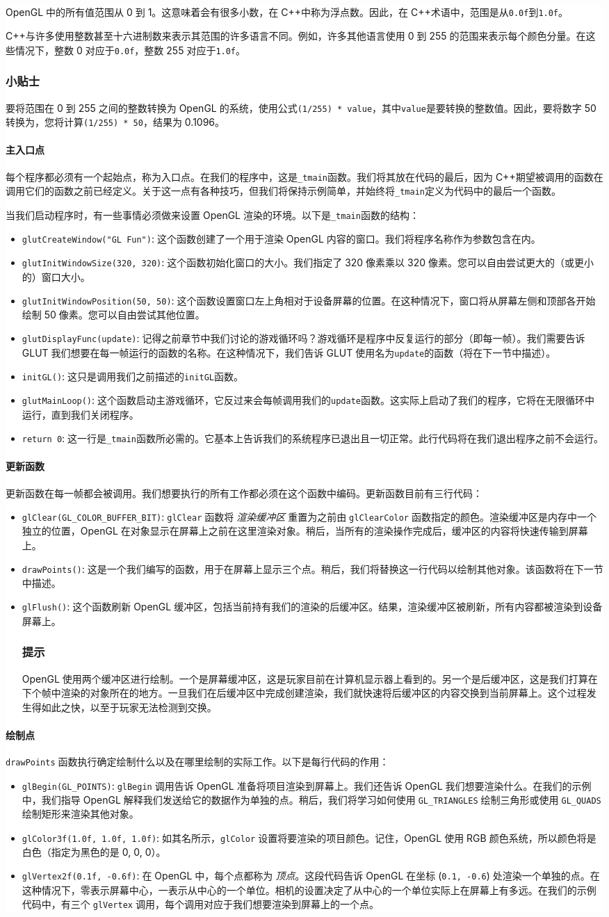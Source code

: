OpenGL 中的所有值范围从 0 到 1。这意味着会有很多小数，在 C++中称为浮点数。因此，在 C++术语中，范围是从`0.0f`到`1.0f`。

C++与许多使用整数甚至十六进制数来表示其范围的许多语言不同。例如，许多其他语言使用 0 到 255 的范围来表示每个颜色分量。在这些情况下，整数 0 对应于`0.0f`，整数 255 对应于`1.0f`。

### 小贴士

要将范围在 0 到 255 之间的整数转换为 OpenGL 的系统，使用公式`(1/255) * value`，其中`value`是要转换的整数值。因此，要将数字 50 转换为，您将计算`(1/255) * 50`，结果为 0.1096。

#### 主入口点

每个程序都必须有一个起始点，称为入口点。在我们的程序中，这是`_tmain`函数。我们将其放在代码的最后，因为 C++期望被调用的函数在调用它们的函数之前已经定义。关于这一点有各种技巧，但我们将保持示例简单，并始终将`_tmain`定义为代码中的最后一个函数。

当我们启动程序时，有一些事情必须做来设置 OpenGL 渲染的环境。以下是`_tmain`函数的结构：

+   `glutCreateWindow("GL Fun")`: 这个函数创建了一个用于渲染 OpenGL 内容的窗口。我们将程序名称作为参数包含在内。

+   `glutInitWindowSize(320, 320)`: 这个函数初始化窗口的大小。我们指定了 320 像素乘以 320 像素。您可以自由尝试更大的（或更小的）窗口大小。

+   `glutInitWindowPosition(50, 50)`: 这个函数设置窗口左上角相对于设备屏幕的位置。在这种情况下，窗口将从屏幕左侧和顶部各开始绘制 50 像素。您可以自由尝试其他位置。

+   `glutDisplayFunc(update)`: 记得之前章节中我们讨论的游戏循环吗？游戏循环是程序中反复运行的部分（即每一帧）。我们需要告诉 GLUT 我们想要在每一帧运行的函数的名称。在这种情况下，我们告诉 GLUT 使用名为`update`的函数（将在下一节中描述）。

+   `initGL()`: 这只是调用我们之前描述的`initGL`函数。

+   `glutMainLoop()`: 这个函数启动主游戏循环，它反过来会每帧调用我们的`update`函数。这实际上启动了我们的程序，它将在无限循环中运行，直到我们关闭程序。

+   `return 0`: 这一行是`_tmain`函数所必需的。它基本上告诉我们的系统程序已退出且一切正常。此行代码将在我们退出程序之前不会运行。

#### 更新函数

更新函数在每一帧都会被调用。我们想要执行的所有工作都必须在这个函数中编码。更新函数目前有三行代码：

+   `glClear(GL_COLOR_BUFFER_BIT)`: `glClear` 函数将 *渲染缓冲区* 重置为之前由 `glClearColor` 函数指定的颜色。渲染缓冲区是内存中一个独立的位置，OpenGL 在对象显示在屏幕上之前在这里渲染对象。稍后，当所有的渲染操作完成后，缓冲区的内容将快速传输到屏幕上。

+   `drawPoints()`: 这是一个我们编写的函数，用于在屏幕上显示三个点。稍后，我们将替换这一行代码以绘制其他对象。该函数将在下一节中描述。

+   `glFlush()`: 这个函数刷新 OpenGL 缓冲区，包括当前持有我们的渲染的后缓冲区。结果，渲染缓冲区被刷新，所有内容都被渲染到设备屏幕上。

    ### 提示

    OpenGL 使用两个缓冲区进行绘制。一个是屏幕缓冲区，这是玩家目前在计算机显示器上看到的。另一个是后缓冲区，这是我们打算在下个帧中渲染的对象所在的地方。一旦我们在后缓冲区中完成创建渲染，我们就快速将后缓冲区的内容交换到当前屏幕上。这个过程发生得如此之快，以至于玩家无法检测到交换。

#### 绘制点

`drawPoints` 函数执行确定绘制什么以及在哪里绘制的实际工作。以下是每行代码的作用：

+   `glBegin(GL_POINTS)`: `glBegin` 调用告诉 OpenGL 准备将项目渲染到屏幕上。我们还告诉 OpenGL 我们想要渲染什么。在我们的示例中，我们指导 OpenGL 解释我们发送给它的数据作为单独的点。稍后，我们将学习如何使用 `GL_TRIANGLES` 绘制三角形或使用 `GL_QUADS` 绘制矩形来渲染其他对象。

+   `glColor3f(1.0f, 1.0f, 1.0f)`: 如其名所示，`glColor` 设置将要渲染的项目颜色。记住，OpenGL 使用 RGB 颜色系统，所以颜色将是白色（指定为黑色的是 0, 0, 0）。

+   `glVertex2f(0.1f, -0.6f)`: 在 OpenGL 中，每个点都称为 *顶点*。这段代码告诉 OpenGL 在坐标 (`0.1, -0.6`) 处渲染一个单独的点。在这种情况下，零表示屏幕中心，一表示从中心的一个单位。相机的设置决定了从中心的一个单位实际上在屏幕上有多远。在我们的示例代码中，有三个 `glVertex` 调用，每个调用对应于我们想要渲染到屏幕上的一个点。
